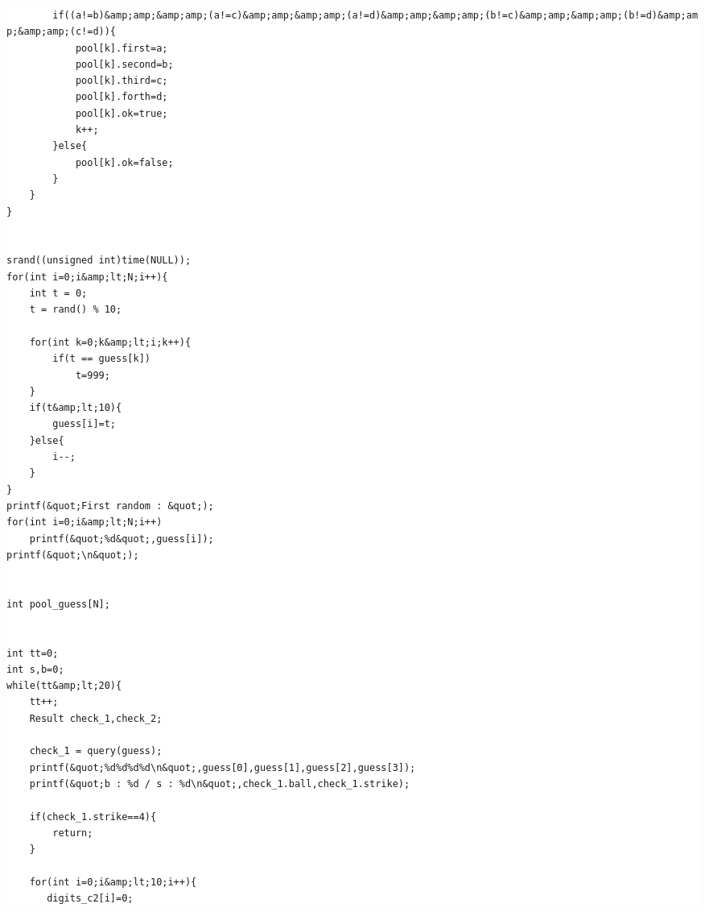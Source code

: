             if((a!=b)&amp;amp;&amp;amp;(a!=c)&amp;amp;&amp;amp;(a!=d)&amp;amp;&amp;amp;(b!=c)&amp;amp;&amp;amp;(b!=d)&amp;amp;&amp;amp;(c!=d)){
                pool[k].first=a;
                pool[k].second=b;
                pool[k].third=c;
                pool[k].forth=d;
                pool[k].ok=true;
                k++;
            }else{
                pool[k].ok=false;
            }
        }
    }


    srand((unsigned int)time(NULL));
    for(int i=0;i&amp;lt;N;i++){
        int t = 0;
        t = rand() % 10;

        for(int k=0;k&amp;lt;i;k++){
            if(t == guess[k])
                t=999;
        }
        if(t&amp;lt;10){
            guess[i]=t;
        }else{
            i--;
        }
    }
    printf(&quot;First random : &quot;);
    for(int i=0;i&amp;lt;N;i++)
        printf(&quot;%d&quot;,guess[i]);
    printf(&quot;\n&quot;);


    int pool_guess[N];


    int tt=0;
    int s,b=0;
    while(tt&amp;lt;20){
        tt++;
        Result check_1,check_2;

        check_1 = query(guess);
        printf(&quot;%d%d%d%d\n&quot;,guess[0],guess[1],guess[2],guess[3]);
        printf(&quot;b : %d / s : %d\n&quot;,check_1.ball,check_1.strike);

        if(check_1.strike==4){
            return;
        }

        for(int i=0;i&amp;lt;10;i++){
           digits_c2[i]=0;
